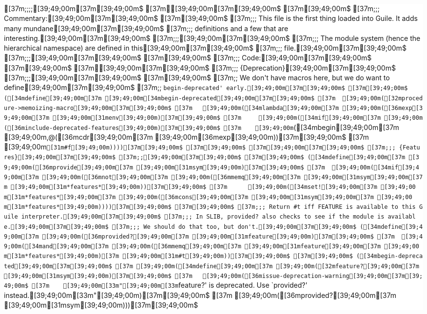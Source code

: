 [37m;;;;[39;49;00m[37m[39;49;00m$
[37m[39;49;00m[37m[39;49;00m$
[37m[39;49;00m$
[37m;;; Commentary:[39;49;00m[37m[39;49;00m$
[37m[39;49;00m$
[37m;;; This file is the first thing loaded into Guile.  It adds many mundane[39;49;00m[37m[39;49;00m$
[37m;;; definitions and a few that are interesting.[39;49;00m[37m[39;49;00m$
[37m;;;[39;49;00m[37m[39;49;00m$
[37m;;; The module system (hence the hierarchical namespace) are defined in this[39;49;00m[37m[39;49;00m$
[37m;;; file.[39;49;00m[37m[39;49;00m$
[37m;;;[39;49;00m[37m[39;49;00m$
[37m[39;49;00m$
[37m;;; Code:[39;49;00m[37m[39;49;00m$
[37m[39;49;00m$
[37m[39;49;00m[37m[39;49;00m$
[37m;;; {Deprecation}[39;49;00m[37m[39;49;00m$
[37m;;;[39;49;00m[37m[39;49;00m$
[37m[39;49;00m$
[37m;; We don't have macros here, but we do want to define[39;49;00m[37m[39;49;00m$
[37m;; `begin-deprecated' early.[39;49;00m[37m[39;49;00m$
[37m[39;49;00m$
([34mdefine[39;49;00m[37m [39;49;00m[34mbegin-deprecated[39;49;00m[37m[39;49;00m$
[37m  [39;49;00m([32mprocedure->memoizing-macro[39;49;00m[37m[39;49;00m$
[37m   [39;49;00m([34mlambda[39;49;00m[37m [39;49;00m([36mexp[39;49;00m[37m [39;49;00m[31menv[39;49;00m)[37m[39;49;00m$
[37m     [39;49;00m([34mif[39;49;00m[37m [39;49;00m([36minclude-deprecated-features[39;49;00m)[37m[39;49;00m$
[37m	 [39;49;00m`([34mbegin[39;49;00m[37m [39;49;00m,@([36mcdr[39;49;00m[37m [39;49;00m[36mexp[39;49;00m))[37m[39;49;00m$
[37m	 [39;49;00m`[31m#f[39;49;00m))))[37m[39;49;00m$
[37m[39;49;00m$
[37m[39;49;00m[37m[39;49;00m$
[37m;;; {Features}[39;49;00m[37m[39;49;00m$
[37m;;[39;49;00m[37m[39;49;00m$
[37m[39;49;00m$
([34mdefine[39;49;00m[37m [39;49;00m([36mprovide[39;49;00m[37m [39;49;00m[31msym[39;49;00m)[37m[39;49;00m$
[37m  [39;49;00m([34mif[39;49;00m[37m [39;49;00m([36mnot[39;49;00m[37m [39;49;00m([36mmemq[39;49;00m[37m [39;49;00m[31msym[39;49;00m[37m [39;49;00m[31m*features*[39;49;00m))[37m[39;49;00m$
[37m      [39;49;00m([34mset![39;49;00m[37m [39;49;00m[31m*features*[39;49;00m[37m [39;49;00m([36mcons[39;49;00m[37m [39;49;00m[31msym[39;49;00m[37m [39;49;00m[31m*features*[39;49;00m))))[37m[39;49;00m$
[37m[39;49;00m$
[37m;;; Return #t iff FEATURE is available to this Guile interpreter.[39;49;00m[37m[39;49;00m$
[37m;;; In SLIB, provided? also checks to see if the module is available.[39;49;00m[37m[39;49;00m$
[37m;;; We should do that too, but don't.[39;49;00m[37m[39;49;00m$
([34mdefine[39;49;00m[37m [39;49;00m([36mprovided?[39;49;00m[37m [39;49;00m[31mfeature[39;49;00m)[37m[39;49;00m$
[37m  [39;49;00m([34mand[39;49;00m[37m [39;49;00m([36mmemq[39;49;00m[37m [39;49;00m[31mfeature[39;49;00m[37m [39;49;00m[31m*features*[39;49;00m)[37m [39;49;00m[31m#t[39;49;00m))[37m[39;49;00m$
[37m[39;49;00m$
([34mbegin-deprecated[39;49;00m[37m[39;49;00m$
[37m [39;49;00m([34mdefine[39;49;00m[37m [39;49;00m([32mfeature?[39;49;00m[37m [39;49;00m[31msym[39;49;00m)[37m[39;49;00m$
[37m   [39;49;00m([36missue-deprecation-warning[39;49;00m[37m[39;49;00m$
[37m    [39;49;00m[33m"[39;49;00m[33m`feature?' is deprecated.  Use `provided?' instead.[39;49;00m[33m"[39;49;00m)[37m[39;49;00m$
[37m   [39;49;00m([36mprovided?[39;49;00m[37m [39;49;00m[31msym[39;49;00m)))[37m[39;49;00m$